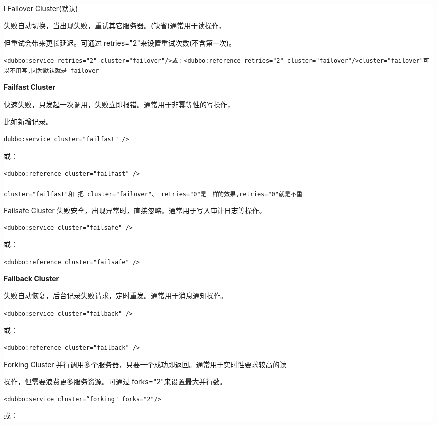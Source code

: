 l Failover Cluster(默认)

失败自动切换，当出现失败，重试其它服务器。(缺省)通常用于读操作，

但重试会带来更长延迟。可通过 retries="2"来设置重试次数(不含第一次)。

```
<dubbo:service retries="2" cluster="failover"/>或：<dubbo:reference retries="2" cluster="failover"/>cluster="failover"可以不用写,因为默认就是 failover
```

**Failfast Cluster**

快速失败，只发起一次调用，失败立即报错。通常用于非幂等性的写操作，

比如新增记录。

```
dubbo:service cluster="failfast" />
```

或：

```
<dubbo:reference cluster="failfast" />

cluster="failfast"和 把 cluster="failover"、 retries="0"是一样的效果,retries="0"就是不重
```

Failsafe Cluster 失败安全，出现异常时，直接忽略。通常用于写入审计日志等操作。

```
<dubbo:service cluster="failsafe" />
```

或：

```
<dubbo:reference cluster="failsafe" />
```

**Failback Cluster**

失败自动恢复，后台记录失败请求，定时重发。通常用于消息通知操作。

```
<dubbo:service cluster="failback" />
```

或：

```
<dubbo:reference cluster="failback" />
```

Forking Cluster 并行调用多个服务器，只要一个成功即返回。通常用于实时性要求较高的读

操作，但需要浪费更多服务资源。可通过 forks="2"来设置最大并行数。

```
<dubbo:service cluster=“forking" forks="2"/>
```

或：
